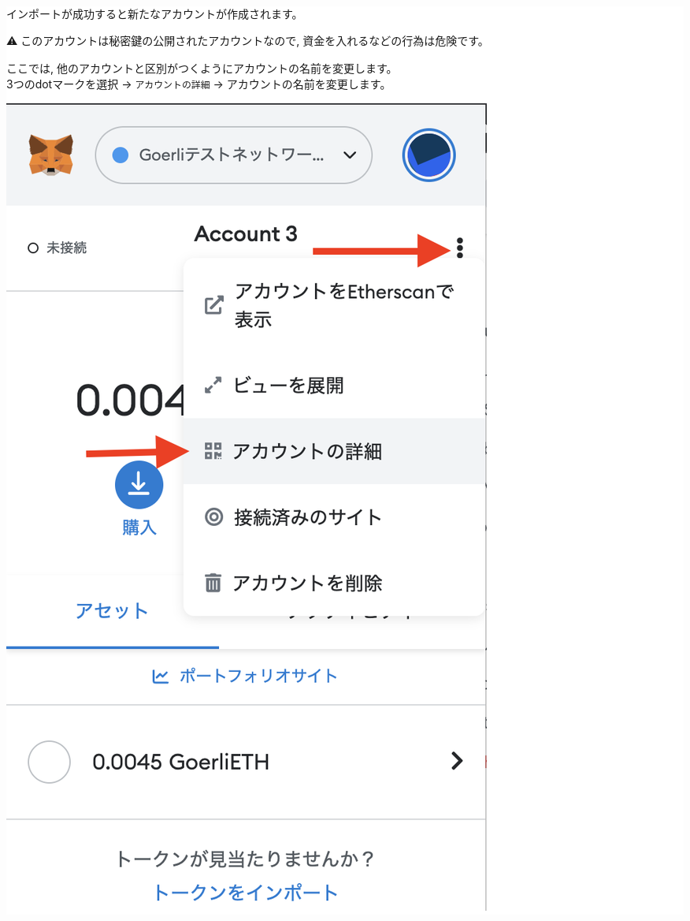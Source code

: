 インポートが成功すると新たなアカウントが作成されます。

⚠️ このアカウントは秘密鍵の公開されたアカウントなので, 資金を入れるなどの行為は危険です。

ここでは, 他のアカウントと区別がつくようにアカウントの名前を変更します。  
3つのdotマークを選択 -> `アカウントの詳細` -> アカウントの名前を変更します。

![](/public/images/AVAX-Subnet/section-1/1_2_4.png)
